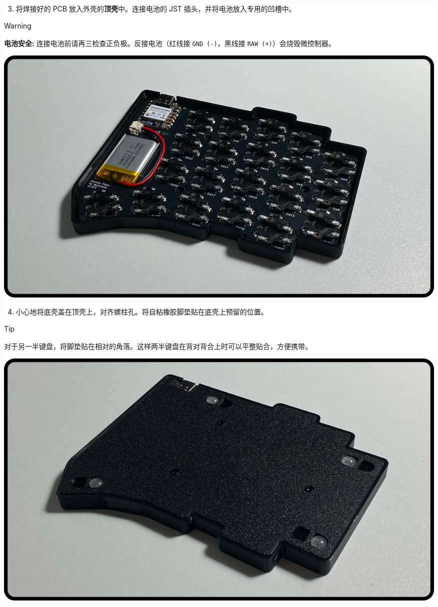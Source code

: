 3.  将焊接好的 PCB 放入外壳的**顶壳**中。连接电池的 JST 插头，并将电池放入专用的凹槽中。

> [!WARNING]
> **电池安全:** 连接电池前请再三检查正负极。反接电池（红线接 `GND (-)`，黑线接 `RAW (+)`）会烧毁微控制器。

<img alt="将 PCB 和电池放入顶壳" width="100%" src="../../img/build_guide/inside.webp">

4.  小心地将底壳盖在顶壳上，对齐螺柱孔。将自粘橡胶脚垫贴在底壳上预留的位置。

> [!TIP]
> 对于另一半键盘，将脚垫贴在相对的角落。这样两半键盘在背对背合上时可以平整贴合，方便携带。

<img alt="组装好的外壳底部及橡胶脚垫" width="100%" src="../../img/build_guide/feets.webp">
